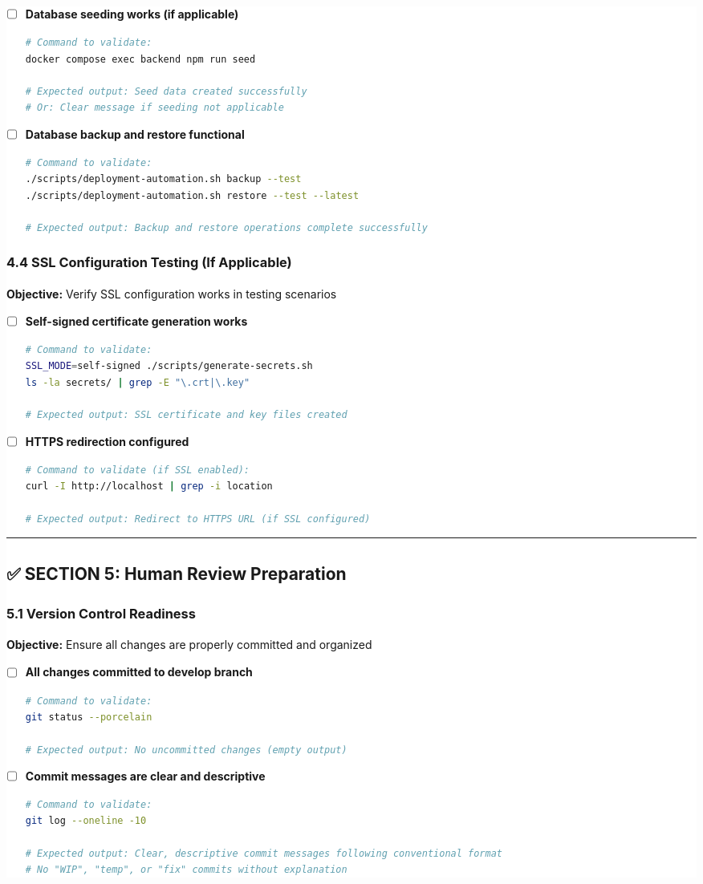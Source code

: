- [ ] **Database seeding works (if applicable)**
  ```bash
  # Command to validate:
  docker compose exec backend npm run seed
  
  # Expected output: Seed data created successfully
  # Or: Clear message if seeding not applicable
  ```

- [ ] **Database backup and restore functional**
  ```bash
  # Command to validate:
  ./scripts/deployment-automation.sh backup --test
  ./scripts/deployment-automation.sh restore --test --latest
  
  # Expected output: Backup and restore operations complete successfully
  ```

### 4.4 SSL Configuration Testing (If Applicable)
**Objective:** Verify SSL configuration works in testing scenarios

- [ ] **Self-signed certificate generation works**
  ```bash
  # Command to validate:
  SSL_MODE=self-signed ./scripts/generate-secrets.sh
  ls -la secrets/ | grep -E "\.crt|\.key"
  
  # Expected output: SSL certificate and key files created
  ```

- [ ] **HTTPS redirection configured**
  ```bash
  # Command to validate (if SSL enabled):
  curl -I http://localhost | grep -i location
  
  # Expected output: Redirect to HTTPS URL (if SSL configured)
  ```

---

## ✅ SECTION 5: Human Review Preparation

### 5.1 Version Control Readiness
**Objective:** Ensure all changes are properly committed and organized

- [ ] **All changes committed to develop branch**
  ```bash
  # Command to validate:
  git status --porcelain
  
  # Expected output: No uncommitted changes (empty output)
  ```

- [ ] **Commit messages are clear and descriptive**
  ```bash
  # Command to validate:
  git log --oneline -10
  
  # Expected output: Clear, descriptive commit messages following conventional format
  # No "WIP", "temp", or "fix" commits without explanation
  ```
